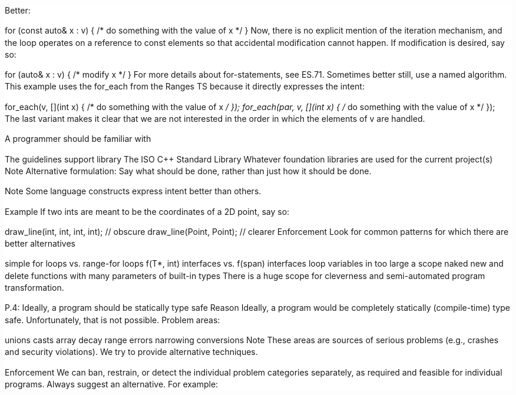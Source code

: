 Better:

for (const auto& x : v) { /* do something with the value of x */ }
Now, there is no explicit mention of the iteration mechanism, and the loop operates on a reference to const elements so that accidental modification cannot happen. If modification is desired, say so:

for (auto& x : v) { /* modify x */ }
For more details about for-statements, see ES.71. Sometimes better still, use a named algorithm. This example uses the for_each from the Ranges TS because it directly expresses the intent:

for_each(v, [](int x) { /* do something with the value of x */ });
for_each(par, v, [](int x) { /* do something with the value of x */ });
The last variant makes it clear that we are not interested in the order in which the elements of v are handled.

A programmer should be familiar with

The guidelines support library
The ISO C++ Standard Library
Whatever foundation libraries are used for the current project(s)
Note
Alternative formulation: Say what should be done, rather than just how it should be done.

Note
Some language constructs express intent better than others.

Example
If two ints are meant to be the coordinates of a 2D point, say so:

draw_line(int, int, int, int);  // obscure
draw_line(Point, Point);        // clearer
Enforcement
Look for common patterns for which there are better alternatives

simple for loops vs. range-for loops
f(T*, int) interfaces vs. f(span<T>) interfaces
loop variables in too large a scope
naked new and delete
functions with many parameters of built-in types
There is a huge scope for cleverness and semi-automated program transformation.

P.4: Ideally, a program should be statically type safe
Reason
Ideally, a program would be completely statically (compile-time) type safe. Unfortunately, that is not possible. Problem areas:

unions
casts
array decay
range errors
narrowing conversions
Note
These areas are sources of serious problems (e.g., crashes and security violations). We try to provide alternative techniques.

Enforcement
We can ban, restrain, or detect the individual problem categories separately, as required and feasible for individual programs. Always suggest an alternative. For example:
